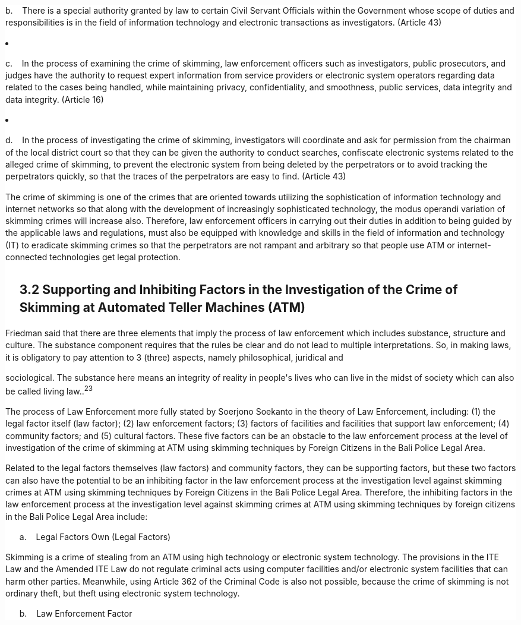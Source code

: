 <p><span class="font5">b. &nbsp;&nbsp;&nbsp;There is a special authority granted by law to certain Civil Servant Officials within the Government whose scope of duties and responsibilities is in the field of information technology and electronic transactions as investigators. (Article 43)</span></p></li>
<li>
<p><span class="font5">c. &nbsp;&nbsp;&nbsp;In the process of examining the crime of skimming, law enforcement officers such as investigators, public prosecutors, and judges have the authority to request expert information from service providers or electronic system operators regarding data related to the cases being handled, while maintaining privacy, confidentiality, and smoothness, public services, data integrity and data integrity. (Article 16)</span></p></li>
<li>
<p><span class="font5">d. &nbsp;&nbsp;&nbsp;In the process of investigating the crime of skimming, investigators will coordinate and ask for permission from the chairman of the local district court so that they can be given the authority to conduct searches, confiscate electronic systems related to the alleged crime of skimming, to prevent the electronic system from being deleted by the perpetrators or to avoid tracking the perpetrators quickly, so that the traces of the perpetrators are easy to find. (Article 43)</span></p></li></ul>
<p><span class="font5">The crime of skimming is one of the crimes that are oriented towards utilizing the sophistication of information technology and internet networks so that along with the development of increasingly sophisticated technology, the modus operandi variation of skimming crimes will increase also. Therefore, law enforcement officers in carrying out their duties in addition to being guided by the applicable laws and regulations, must also be equipped with knowledge and skills in the field of information and technology (IT) to eradicate skimming crimes so that the perpetrators are not rampant and arbitrary so that people use ATM or internet-connected technologies get legal protection.</span></p>
<ul style="list-style:none;"><li>
<h2><a name="bookmark11"></a><span class="font5" style="font-weight:bold;"><a name="bookmark12"></a>3.2 Supporting and Inhibiting Factors in the Investigation of the Crime of Skimming at Automated Teller Machines (ATM)</span></h2></li></ul>
<p><span class="font5">Friedman said that there are three elements that imply the process of law enforcement which includes substance, structure and culture. The substance component requires that the rules be clear and do not lead to multiple interpretations. So, in making laws, it is obligatory to pay attention to 3 (three) aspects, namely philosophical, juridical and</span></p>
<p><span class="font5">sociological. The substance here means an integrity of reality in people's lives who can live in the midst of society which can also be called living law.</span><span class="font1">.</span><span class="font5"><sup>23</sup></span></p>
<p><span class="font5">The process of Law Enforcement more fully stated by Soerjono Soekanto in the theory of Law Enforcement, including: (1) the legal factor itself (law factor); (2) law enforcement factors; (3) factors of facilities and facilities that support law enforcement; (4) community factors; and (5) cultural factors. These five factors can be an obstacle to the law enforcement process at the level of investigation of the crime of skimming at ATM using skimming techniques by Foreign Citizens in the Bali Police Legal Area.</span></p>
<p><span class="font5">Related to the legal factors themselves (law factors) and community factors, they can be supporting factors, but these two factors can also have the potential to be an inhibiting factor in the law enforcement process at the investigation level against skimming crimes at ATM using skimming techniques by Foreign Citizens in the Bali Police Legal Area. Therefore, the inhibiting factors in the law enforcement process at the investigation level against skimming crimes at ATM using skimming techniques by foreign citizens in the Bali Police Legal Area include:</span></p>
<ul style="list-style:none;"><li>
<p><span class="font5">a. &nbsp;&nbsp;&nbsp;Legal Factors Own (Legal Factors)</span></p></li></ul>
<p><span class="font5">Skimming is a crime of stealing from an ATM using high technology or electronic system technology. The provisions in the ITE Law and the Amended ITE Law do not regulate criminal acts using computer facilities and/or electronic system facilities that can harm other parties. Meanwhile, using Article 362 of the Criminal Code is also not possible, because the crime of skimming is not ordinary theft, but theft using electronic system technology.</span></p>
<ul style="list-style:none;"><li>
<p><span class="font5">b. &nbsp;&nbsp;&nbsp;Law Enforcement Factor</span></p></li></ul>